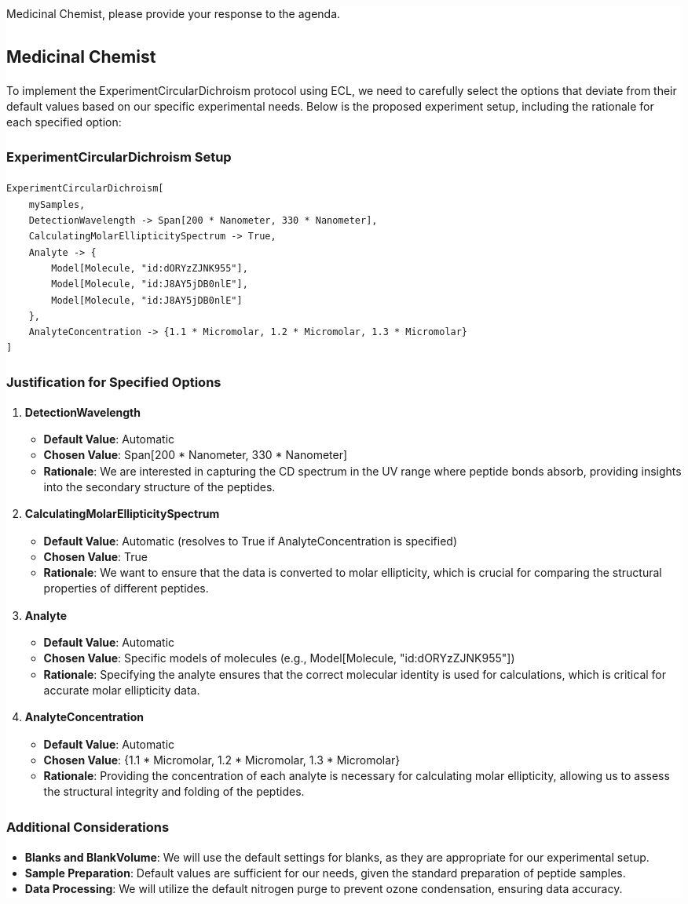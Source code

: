 Medicinal Chemist, please provide your response to the agenda.

## Medicinal Chemist

To implement the ExperimentCircularDichroism protocol using ECL, we need to carefully select the options that deviate from their default values based on our specific experimental needs. Below is the proposed experiment setup, including the rationale for each specified option:

### ExperimentCircularDichroism Setup

```plaintext
ExperimentCircularDichroism[
    mySamples,
    DetectionWavelength -> Span[200 * Nanometer, 330 * Nanometer],
    CalculatingMolarEllipticitySpectrum -> True,
    Analyte -> {
        Model[Molecule, "id:dORYzZJNK955"],
        Model[Molecule, "id:J8AY5jDB0nlE"],
        Model[Molecule, "id:J8AY5jDB0nlE"]
    },
    AnalyteConcentration -> {1.1 * Micromolar, 1.2 * Micromolar, 1.3 * Micromolar}
]
```

### Justification for Specified Options

1. **DetectionWavelength**
   - **Default Value**: Automatic
   - **Chosen Value**: Span[200 * Nanometer, 330 * Nanometer]
   - **Rationale**: We are interested in capturing the CD spectrum in the UV range where peptide bonds absorb, providing insights into the secondary structure of the peptides.

2. **CalculatingMolarEllipticitySpectrum**
   - **Default Value**: Automatic (resolves to True if AnalyteConcentration is specified)
   - **Chosen Value**: True
   - **Rationale**: We want to ensure that the data is converted to molar ellipticity, which is crucial for comparing the structural properties of different peptides.

3. **Analyte**
   - **Default Value**: Automatic
   - **Chosen Value**: Specific models of molecules (e.g., Model[Molecule, "id:dORYzZJNK955"])
   - **Rationale**: Specifying the analyte ensures that the correct molecular identity is used for calculations, which is critical for accurate molar ellipticity data.

4. **AnalyteConcentration**
   - **Default Value**: Automatic
   - **Chosen Value**: {1.1 * Micromolar, 1.2 * Micromolar, 1.3 * Micromolar}
   - **Rationale**: Providing the concentration of each analyte is necessary for calculating molar ellipticity, allowing us to assess the structural integrity and folding of the peptides.

### Additional Considerations

- **Blanks and BlankVolume**: We will use the default settings for blanks, as they are appropriate for our experimental setup.
- **Sample Preparation**: Default values are sufficient for our needs, given the standard preparation of peptide samples.
- **Data Processing**: We will utilize the default nitrogen purge to prevent ozone condensation, ensuring data accuracy.
